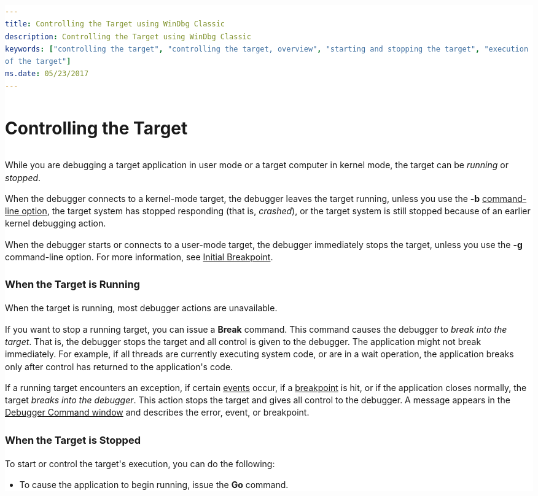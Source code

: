 ```yaml
---
title: Controlling the Target using WinDbg Classic
description: Controlling the Target using WinDbg Classic
keywords: ["controlling the target", "controlling the target, overview", "starting and stopping the target", "execution of the target"]
ms.date: 05/23/2017
---
```


# Controlling the Target

## <span id="ddk_controlling_the_target_dbg"></span><span id="DDK_CONTROLLING_THE_TARGET_DBG"></span>

While you are debugging a target application in user mode or a target computer in kernel mode, the target can be *running* or *stopped*.

When the debugger connects to a kernel-mode target, the debugger leaves the target running, unless you use the **-b** [command-line option](command-line-options.md), the target system has stopped responding (that is, *crashed*), or the target system is still stopped because of an earlier kernel debugging action.

When the debugger starts or connects to a user-mode target, the debugger immediately stops the target, unless you use the **-g** command-line option. For more information, see [Initial Breakpoint](initial-breakpoint.md).

### <span id="when_the_target_is_running"></span><span id="WHEN_THE_TARGET_IS_RUNNING"></span>When the Target is Running

When the target is running, most debugger actions are unavailable.

If you want to stop a running target, you can issue a **Break** command. This command causes the debugger to *break into the target*. That is, the debugger stops the target and all control is given to the debugger. The application might not break immediately. For example, if all threads are currently executing system code, or are in a wait operation, the application breaks only after control has returned to the application's code.

If a running target encounters an exception, if certain [events](controlling-exceptions-and-events.md) occur, if a [breakpoint](using-breakpoints.md) is hit, or if the application closes normally, the target *breaks into the debugger*. This action stops the target and gives all control to the debugger. A message appears in the [Debugger Command window](debugger-command-window.md) and describes the error, event, or breakpoint.

### <span id="when_the_target_is_stopped"></span><span id="WHEN_THE_TARGET_IS_STOPPED"></span>When the Target is Stopped

To start or control the target's execution, you can do the following:

-   To cause the application to begin running, issue the **Go** command.
